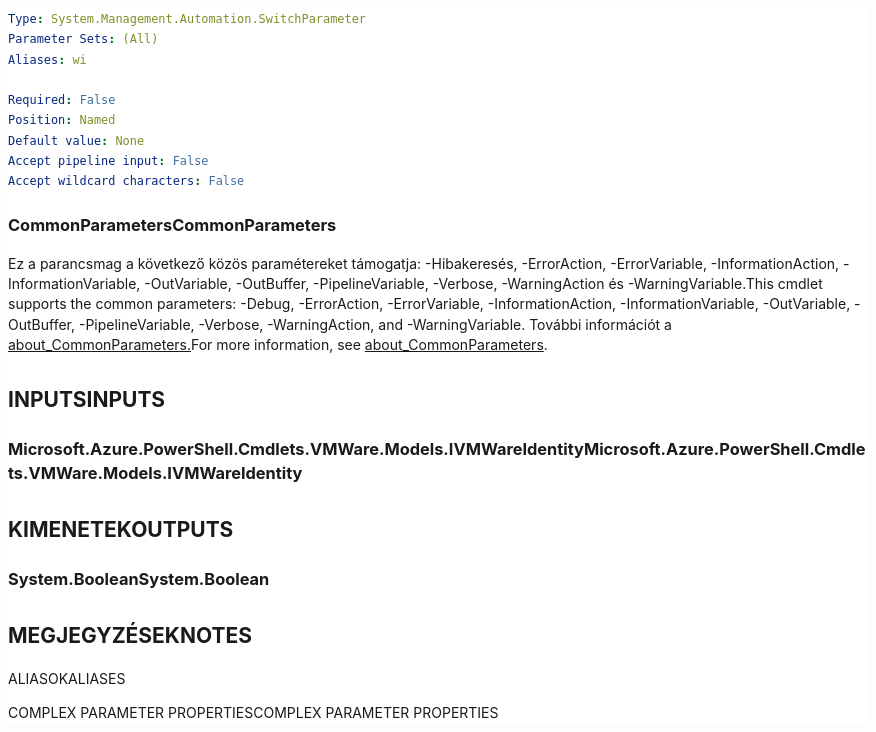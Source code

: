 ```yaml
Type: System.Management.Automation.SwitchParameter
Parameter Sets: (All)
Aliases: wi

Required: False
Position: Named
Default value: None
Accept pipeline input: False
Accept wildcard characters: False
```

### <span data-ttu-id="f90cd-137">CommonParameters</span><span class="sxs-lookup"><span data-stu-id="f90cd-137">CommonParameters</span></span>
<span data-ttu-id="f90cd-138">Ez a parancsmag a következő közös paramétereket támogatja: -Hibakeresés, -ErrorAction, -ErrorVariable, -InformationAction, -InformationVariable, -OutVariable, -OutBuffer, -PipelineVariable, -Verbose, -WarningAction és -WarningVariable.</span><span class="sxs-lookup"><span data-stu-id="f90cd-138">This cmdlet supports the common parameters: -Debug, -ErrorAction, -ErrorVariable, -InformationAction, -InformationVariable, -OutVariable, -OutBuffer, -PipelineVariable, -Verbose, -WarningAction, and -WarningVariable.</span></span> <span data-ttu-id="f90cd-139">További információt a [about_CommonParameters.](http://go.microsoft.com/fwlink/?LinkID=113216)</span><span class="sxs-lookup"><span data-stu-id="f90cd-139">For more information, see [about_CommonParameters](http://go.microsoft.com/fwlink/?LinkID=113216).</span></span>

## <span data-ttu-id="f90cd-140">INPUTS</span><span class="sxs-lookup"><span data-stu-id="f90cd-140">INPUTS</span></span>

### <span data-ttu-id="f90cd-141">Microsoft.Azure.PowerShell.Cmdlets.VMWare.Models.IVMWareIdentity</span><span class="sxs-lookup"><span data-stu-id="f90cd-141">Microsoft.Azure.PowerShell.Cmdlets.VMWare.Models.IVMWareIdentity</span></span>

## <span data-ttu-id="f90cd-142">KIMENETEK</span><span class="sxs-lookup"><span data-stu-id="f90cd-142">OUTPUTS</span></span>

### <span data-ttu-id="f90cd-143">System.Boolean</span><span class="sxs-lookup"><span data-stu-id="f90cd-143">System.Boolean</span></span>

## <span data-ttu-id="f90cd-144">MEGJEGYZÉSEK</span><span class="sxs-lookup"><span data-stu-id="f90cd-144">NOTES</span></span>

<span data-ttu-id="f90cd-145">ALIASOK</span><span class="sxs-lookup"><span data-stu-id="f90cd-145">ALIASES</span></span>

<span data-ttu-id="f90cd-146">COMPLEX PARAMETER PROPERTIES</span><span class="sxs-lookup"><span data-stu-id="f90cd-146">COMPLEX PARAMETER PROPERTIES</span></span>

